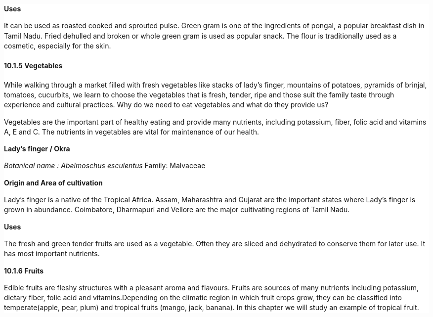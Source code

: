 **Uses**

It can be used as roasted cooked and sprouted
pulse. Green gram is one of the ingredients of
pongal, a popular breakfast dish in Tamil Nadu.
Fried dehulled and broken or whole green gram
is used as popular snack. The flour is traditionally
used as a cosmetic, especially for the skin.

#### <u> 10.1.5 Vegetables </u>

While walking through a market filled with fresh
vegetables like stacks of lady’s finger, mountains
of potatoes, pyramids of brinjal, tomatoes,
cucurbits, we learn to choose the vegetables that
is fresh, tender, ripe and those suit the family
taste through experience and cultural practices.
Why do we need to eat vegetables and what do
they provide us?

Vegetables are the important part of
healthy eating and provide many nutrients,
including potassium, fiber, folic acid and
vitamins A, E and C. The nutrients in vegetables
are vital for maintenance of our health.

**Lady’s finger / Okra**

*Botanical name : Abelmoschus esculentus*
Family: Malvaceae

**Origin and Area of cultivation**

Lady’s finger is a native of the Tropical Africa.
Assam, Maharashtra and Gujarat are the
important states where Lady’s finger is grown in
abundance. Coimbatore, Dharmapuri and Vellore
are the major cultivating regions of Tamil Nadu.

**Uses**

The fresh and green tender fruits are used
as a vegetable. Often they are sliced and
dehydrated to conserve them for later use. It
has most important nutrients.

**10.1.6 Fruits**

Edible fruits are fleshy structures with a pleasant
aroma and flavours. Fruits are sources of many
nutrients including potassium, dietary fiber,
folic acid and vitamins.Depending on the
climatic region in which fruit crops grow, they
can be classified into temperate(apple, pear,
plum) and tropical fruits (mango, jack, banana).
In this chapter we will study an example of
tropical fruit.
